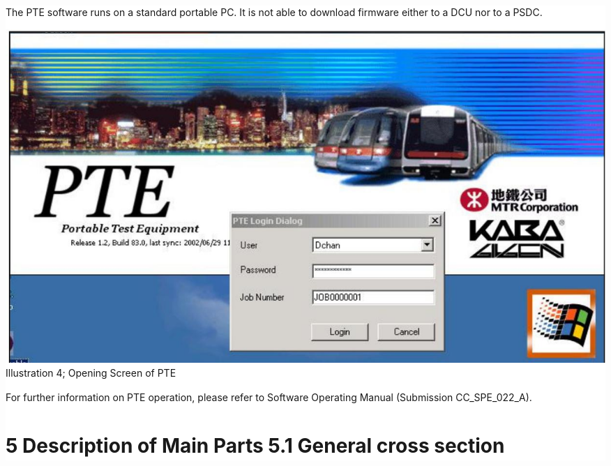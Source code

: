 The PTE software runs on a standard portable PC. It is not able to download firmware either to a DCU nor to a PSDC.

![](images/e95a88bfd0d135807edd2ce136fc766d527973f7e702d5ae29d07bf83425d367.jpg)  
Illustration 4; Opening Screen of PTE

For further information on PTE operation, please refer to Software Operating Manual (Submission CC_SPE_022_A).

# 5 Description of Main Parts 5.1 General cross section
